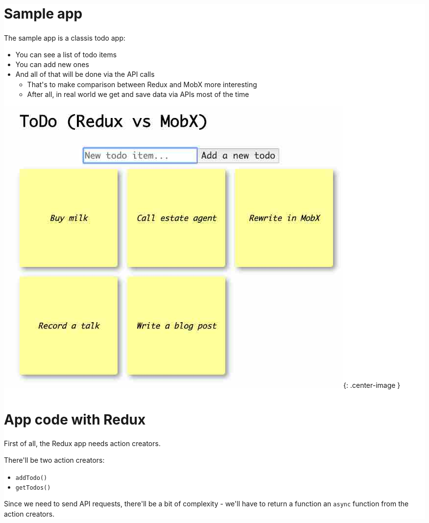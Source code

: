 # Sample app

The sample app is a classis todo app:

* You can see a list of todo items
* You can add new ones
* And all of that will be done via the API calls
  * That's to make comparison between Redux and MobX more interesting
  * After all, in real world we get and save data via APIs most of the time

![todo app screenshot](/images/redux-vs-mobx/todo-app.jpg){: .center-image }

# App code with Redux

First of all, the Redux app needs action creators.

There'll be two action creators:

* `addTodo()`
* `getTodos()`

Since we need to send API requests, there'll be a bit of complexity - we'll have to return a function an `async` function from the action creators.
